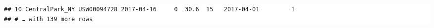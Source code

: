     ## 10 CentralPark_NY USW00094728 2017-04-16     0  30.6  15   2017-04-01         1
    ## # … with 139 more rows
